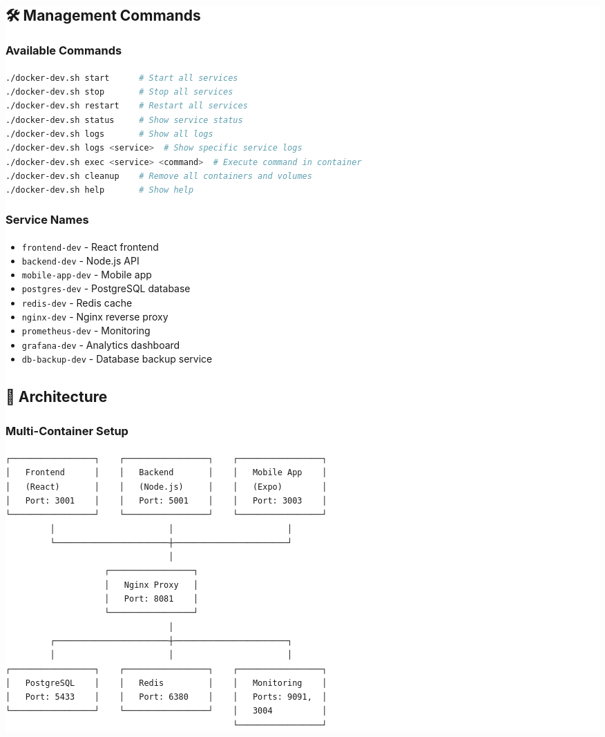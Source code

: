 ## 🛠 **Management Commands**

### Available Commands
```bash
./docker-dev.sh start      # Start all services
./docker-dev.sh stop       # Stop all services
./docker-dev.sh restart    # Restart all services
./docker-dev.sh status     # Show service status
./docker-dev.sh logs       # Show all logs
./docker-dev.sh logs <service>  # Show specific service logs
./docker-dev.sh exec <service> <command>  # Execute command in container
./docker-dev.sh cleanup    # Remove all containers and volumes
./docker-dev.sh help       # Show help
```

### Service Names
- `frontend-dev` - React frontend
- `backend-dev` - Node.js API
- `mobile-app-dev` - Mobile app
- `postgres-dev` - PostgreSQL database
- `redis-dev` - Redis cache
- `nginx-dev` - Nginx reverse proxy
- `prometheus-dev` - Monitoring
- `grafana-dev` - Analytics dashboard
- `db-backup-dev` - Database backup service

## 🔧 **Architecture**

### Multi-Container Setup
```
┌─────────────────┐    ┌─────────────────┐    ┌─────────────────┐
│   Frontend      │    │   Backend       │    │   Mobile App    │
│   (React)       │    │   (Node.js)     │    │   (Expo)        │
│   Port: 3001    │    │   Port: 5001    │    │   Port: 3003    │
└─────────────────┘    └─────────────────┘    └─────────────────┘
         │                       │                       │
         └───────────────────────┼───────────────────────┘
                                 │
                    ┌─────────────────┐
                    │   Nginx Proxy   │
                    │   Port: 8081    │
                    └─────────────────┘
                                 │
         ┌───────────────────────┼───────────────────────┐
         │                       │                       │
┌─────────────────┐    ┌─────────────────┐    ┌─────────────────┐
│   PostgreSQL    │    │   Redis         │    │   Monitoring    │
│   Port: 5433    │    │   Port: 6380    │    │   Ports: 9091,  │
└─────────────────┘    └─────────────────┘    │   3004          │
                                              └─────────────────┘
```
